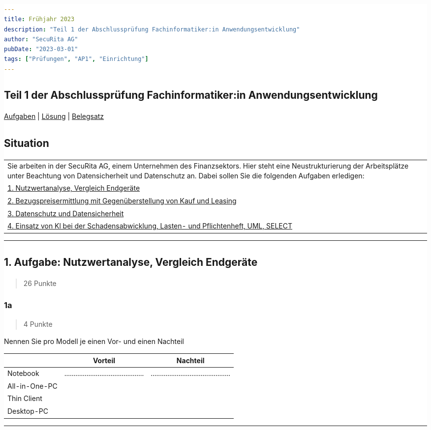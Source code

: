 ```yaml
---
title: Frühjahr 2023
description: "Teil 1 der Abschlussprüfung Fachinformatiker:in Anwendungsentwicklung"
author: "SecuRita AG"
pubDate: "2023-03-01"
tags: ["Prüfungen", "AP1", "Einrichtung"]
---
```


## Teil 1 der Abschlussprüfung Fachinformatiker:in Anwendungsentwicklung

[Aufgaben](2023_spring_ap1_questions_compressed.pdf) | [Lösung](2023_spring_ap1_solution.pdf) | [Belegsatz](2023_spring_ap1_beleg.pdf)

## Situation

| |
| :--- |
|Sie arbeiten in der SecuRita AG, einem Unternehmen des Finanzsektors. Hier steht eine Neustrukturierung der Arbeitsplätze unter Beachtung von Datensicherheit und Datenschutz an. Dabei sollen Sie die folgenden Aufgaben erledigen:|
| [1. Nutzwertanalyse, Vergleich Endgeräte](#1-aufgabe-nutzwertanalyse-vergleich-endgeräte) |
| [2. Bezugspreisermittlung mit Gegenüberstellung von Kauf und Leasing](#2-aufgabe-bezugspreisermittlung-mit-gegenüberstellung-von-kauf-und-leasing) |
| [3. Datenschutz und Datensicherheit](#3-aufgabe-datenschutz-und-it-sicherheit) |
| [4. Einsatz von Kl bei der Schadensabwicklung, Lasten- und Pflichtenheft, UML, SELECT](#4-aufgabe-einsatz-von-kl-bei-der-schadensabwicklung-lasten--und-pflichtenheft-uml-select) |

---

## 1. Aufgabe: Nutzwertanalyse, Vergleich Endgeräte

>26 Punkte

### 1a

>4 Punkte

Nennen Sie pro Modell je einen Vor- und einen Nachteil

||Vorteil|Nachteil|
|---|---|---|
|Notebook|...........................................|...........................................|
|All-in-One-PC|||
|Thin Client|||
|Desktop-PC|||

---
